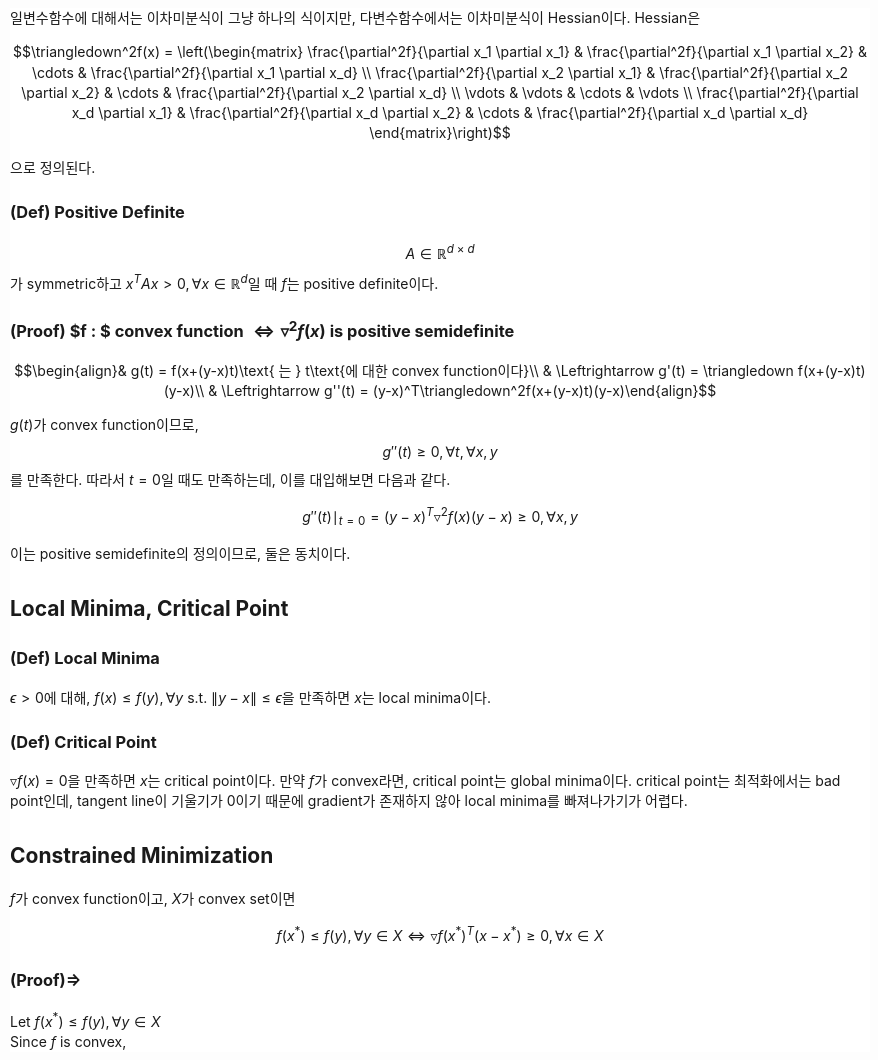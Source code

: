 일변수함수에 대해서는 이차미분식이 그냥 하나의 식이지만, 다변수함수에서는 이차미분식이 Hessian이다. Hessian은

$$\triangledown^2f(x) = \left(\begin{matrix}
  \frac{\partial^2f}{\partial x_1 \partial x_1} & \frac{\partial^2f}{\partial x_1 \partial x_2} & \cdots & \frac{\partial^2f}{\partial x_1 \partial x_d} \\
  \frac{\partial^2f}{\partial x_2 \partial x_1} & \frac{\partial^2f}{\partial x_2 \partial x_2} & \cdots & \frac{\partial^2f}{\partial x_2 \partial x_d} \\
  \vdots & \vdots & \cdots & \vdots \\
  \frac{\partial^2f}{\partial x_d \partial x_1} & \frac{\partial^2f}{\partial x_d \partial x_2} & \cdots & \frac{\partial^2f}{\partial x_d \partial x_d}
  \end{matrix}\right)$$

으로 정의된다.

### (Def) Positive Definite
$$A\in \mathbb{R}^{d\times d}$$가 symmetric하고 $x^TAx \gt 0, \forall x\in\mathbb{R}^d$일 때 $f$는 positive definite이다.

### (Proof) $f : $ convex function $\Leftrightarrow \triangledown^2f(x)$ is positive semidefinite
$$\begin{align}& g(t) = f(x+(y-x)t)\text{ 는 } t\text{에 대한 convex function이다}\\
& \Leftrightarrow g'(t) = \triangledown f(x+(y-x)t)(y-x)\\
& \Leftrightarrow g''(t) = (y-x)^T\triangledown^2f(x+(y-x)t)(y-x)\end{align}$$

$g(t)$가 convex function이므로, $$g''(t) \ge 0, \forall t, \forall x, y$$를 만족한다. 따라서 $t=0$일 때도 만족하는데, 이를 대입해보면 다음과 같다.

$$g''(t)\mid_ {t=0} = (y-x)^T\triangledown^2f(x)(y-x) \ge 0, \forall x, y$$

이는 positive semidefinite의 정의이므로, 둘은 동치이다.

## Local Minima, Critical Point
### (Def) Local Minima
$\epsilon \gt0$에 대해, $f(x)\le f(y), \forall y \text{ s.t. }\|y-x\|\le\epsilon$을 만족하면 $x$는 local minima이다.

### (Def) Critical Point
$\triangledown f(x)=0$을 만족하면 $x$는 critical point이다. 만약 $f$가 convex라면, critical point는 global minima이다. critical point는 최적화에서는 bad point인데, tangent line이 기울기가 0이기 때문에 gradient가 존재하지 않아 local minima를 빠져나가기가 어렵다.

## Constrained Minimization
$f$가 convex function이고, $X$가 convex set이면

$$f(x^* )\le f(y), \forall y\in X \Leftrightarrow \triangledown f(x^* )^T(x-x^* ) \ge 0, \forall x\in X$$

### (Proof)$\Rightarrow$
Let $f(x^* )\le f(y), \forall y \in X$  
Since $f$ is convex,
